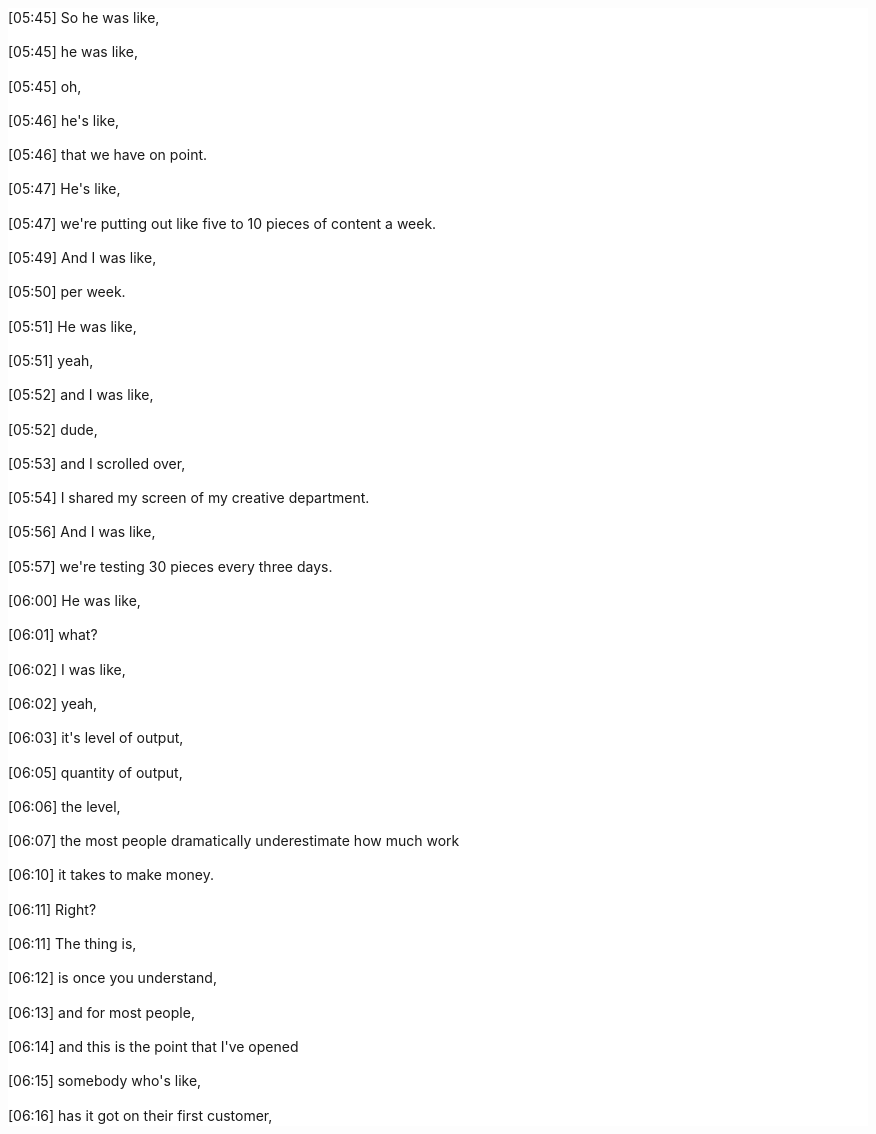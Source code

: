 [05:45] So he was like,

[05:45] he was like,

[05:45] oh,

[05:46] he's like,

[05:46] that we have on point.

[05:47] He's like,

[05:47] we're putting out like five to 10 pieces of content a week.

[05:49] And I was like,

[05:50] per week.

[05:51] He was like,

[05:51] yeah,

[05:52] and I was like,

[05:52] dude,

[05:53] and I scrolled over,

[05:54] I shared my screen of my creative department.

[05:56] And I was like,

[05:57] we're testing 30 pieces every three days.

[06:00] He was like,

[06:01] what?

[06:02] I was like,

[06:02] yeah,

[06:03] it's level of output,

[06:05] quantity of output,

[06:06] the level,

[06:07] the most people dramatically underestimate how much work

[06:10] it takes to make money.

[06:11] Right?

[06:11] The thing is,

[06:12] is once you understand,

[06:13] and for most people,

[06:14] and this is the point that I've opened

[06:15] somebody who's like,

[06:16] has it got on their first customer,
